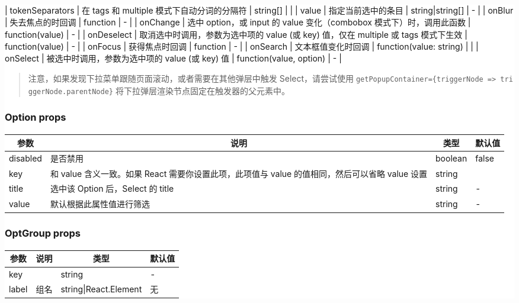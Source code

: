 | tokenSeparators | 在 tags 和 multiple 模式下自动分词的分隔符 | string\[] |  |
| value | 指定当前选中的条目 | string\|string\[] | - |
| onBlur | 失去焦点的时回调 | function | - |
| onChange | 选中 option，或 input 的 value 变化（combobox 模式下）时，调用此函数 | function(value) | - |
| onDeselect | 取消选中时调用，参数为选中项的 value (或 key) 值，仅在 multiple 或 tags 模式下生效 | function(value) | - |
| onFocus | 获得焦点时回调 | function | - |
| onSearch | 文本框值变化时回调 | function(value: string) |  |
| onSelect | 被选中时调用，参数为选中项的 value (或 key) 值 | function(value, option) | - |

> 注意，如果发现下拉菜单跟随页面滚动，或者需要在其他弹层中触发 Select，请尝试使用 `getPopupContainer={triggerNode => triggerNode.parentNode}` 将下拉弹层渲染节点固定在触发器的父元素中。

### Option props

| 参数 | 说明 | 类型 | 默认值 |
| --- | --- | --- | --- |
| disabled | 是否禁用 | boolean | false |
| key | 和 value 含义一致。如果 React 需要你设置此项，此项值与 value 的值相同，然后可以省略 value 设置 | string |  |
| title | 选中该 Option 后，Select 的 title | string | - |
| value | 默认根据此属性值进行筛选 | string | - |

### OptGroup props

| 参数 | 说明 | 类型 | 默认值 |
| --- | --- | --- | --- |
| key |  | string | - |
| label | 组名 | string\|React.Element | 无 |
